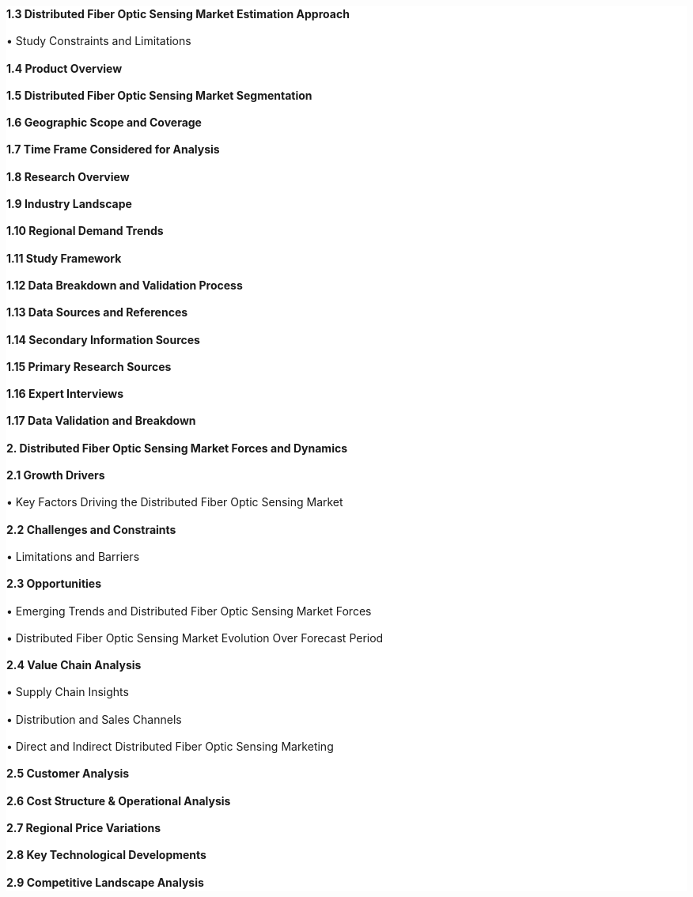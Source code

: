 <strong>1.3 Distributed Fiber Optic Sensing Market Estimation Approach</strong>

• Study Constraints and Limitations

<strong>1.4 Product Overview</strong>

<strong>1.5 Distributed Fiber Optic Sensing Market Segmentation</strong>

<strong>1.6 Geographic Scope and Coverage</strong>

<strong>1.7 Time Frame Considered for Analysis</strong>

<strong>1.8 Research Overview</strong>

<strong>1.9 Industry Landscape</strong>

<strong>1.10 Regional Demand Trends</strong>

<strong>1.11 Study Framework</strong>

<strong>1.12 Data Breakdown and Validation Process</strong>

<strong>1.13 Data Sources and References</strong>

<strong>1.14 Secondary Information Sources</strong>

<strong>1.15 Primary Research Sources</strong>

<strong>1.16 Expert Interviews</strong>

<strong>1.17 Data Validation and Breakdown</strong>

<strong>2. Distributed Fiber Optic Sensing Market Forces and Dynamics</strong>

<strong>2.1 Growth Drivers</strong>

• Key Factors Driving the Distributed Fiber Optic Sensing Market

<strong>2.2 Challenges and Constraints</strong>

• Limitations and Barriers

<strong>2.3 Opportunities</strong>

• Emerging Trends and Distributed Fiber Optic Sensing Market Forces

• Distributed Fiber Optic Sensing Market Evolution Over Forecast Period

<strong>2.4 Value Chain Analysis</strong>

• Supply Chain Insights

• Distribution and Sales Channels

• Direct and Indirect Distributed Fiber Optic Sensing Marketing

<strong>2.5 Customer Analysis</strong>

<strong>2.6 Cost Structure & Operational Analysis</strong>

<strong>2.7 Regional Price Variations</strong>

<strong>2.8 Key Technological Developments</strong>

<strong>2.9 Competitive Landscape Analysis</strong>

